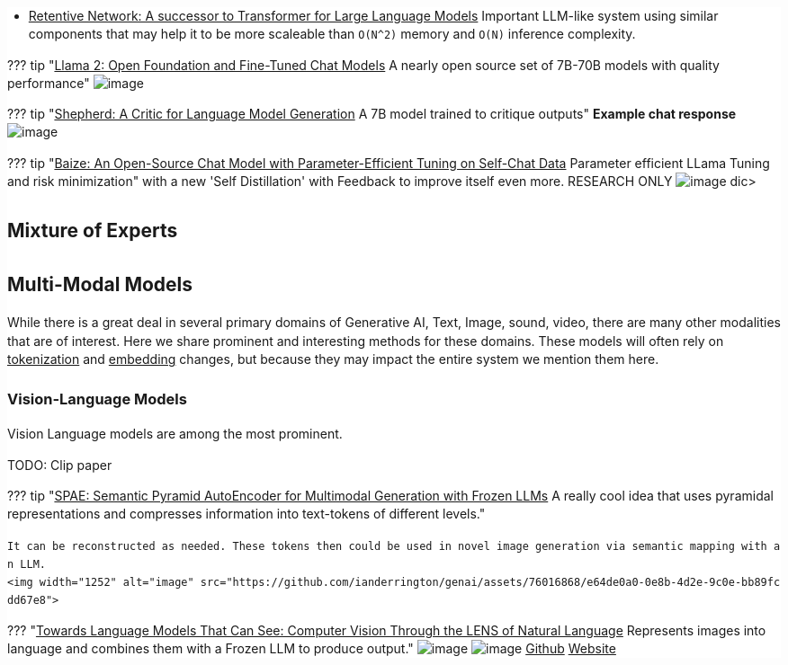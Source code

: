 

- [Retentive Network: A successor to Transformer for Large Language Models](https://arxiv.org/pdf/2307.08621.pdf) Important LLM-like system using similar components that may help it to be more scaleable than `O(N^2)` memory and `O(N)` inference complexity. 


??? tip "[Llama 2: Open Foundation and Fine-Tuned Chat Models](https://arxiv.org/abs/2307.09288) A nearly open source set of 7B-70B models with quality performance"
    <img width="1393" alt="image" src="https://github.com/ianderrington/genai/assets/76016868/5f6a647d-c0dc-453c-9334-3632e86bc19e">



??? tip "[Shepherd: A Critic for Language Model Generation](https://arxiv.org/pdf/2308.04592.pdf) A 7B model trained to critique outputs"
    **Example chat response**
    <img width="560" alt="image" src="https://github.com/ianderrington/genai/assets/76016868/c207939b-9bd7-4a20-b747-ea46d13534f7">



??? tip "[Baize: An Open-Source Chat Model with Parameter-Efficient Tuning on Self-Chat Data](https://arxiv.org/pdf/2304.01196.pdf) Parameter efficient LLama Tuning and risk minimization"
    with a new 'Self Distillation' with Feedback to improve itself even more. RESEARCH ONLY
    <img width="587" alt="image" src="https://github.com/ianderrington/genai/assets/76016868/5426c030-96a6-4e85-a37f-d465a7e13ab5">
dic>


## Mixture of Experts


## Multi-Modal Models

While there is a great deal in several primary domains of Generative AI, Text, Image, sound, video, there are many other modalities that are of interest. Here we share prominent and interesting methods for these domains. These models will often rely on [tokenization](../data/tokenizing.md) and [embedding](../data/embedding.md) changes, but because they may impact the entire system we mention them here.

### Vision-Language Models
Vision Language models are among the most prominent. 

TODO: Clip paper

??? tip "[SPAE: Semantic Pyramid AutoEncoder for Multimodal Generation with Frozen LLMs](https://arxiv.org/pdf/2306.17842.pdf) A really cool idea that uses pyramidal representations and compresses information into text-tokens of different levels."

    It can be reconstructed as needed. These tokens then could be used in novel image generation via semantic mapping with an LLM. 
    <img width="1252" alt="image" src="https://github.com/ianderrington/genai/assets/76016868/e64de0a0-0e8b-4d2e-9c0e-bb89fcdd67e8">

??? "[Towards Language Models That Can See: Computer Vision Through the LENS of Natural Language](https://arxiv.org/pdf/2306.16410.pdf) Represents images into language and combines them with a Frozen LLM to produce output."
    <img width="843" alt="image" src="https://github.com/ianderrington/genai/assets/76016868/efb3e439-ba1e-45f1-90c3-840b393c45df">
    <img width="853" alt="image" src="https://github.com/ianderrington/genai/assets/76016868/dd327581-60d6-4e2e-a503-5aa1871c903c">
    [Github](https://github.com/ContextualAI/lens)
    [Website](https://contextual.ai/introducing-lens/)
